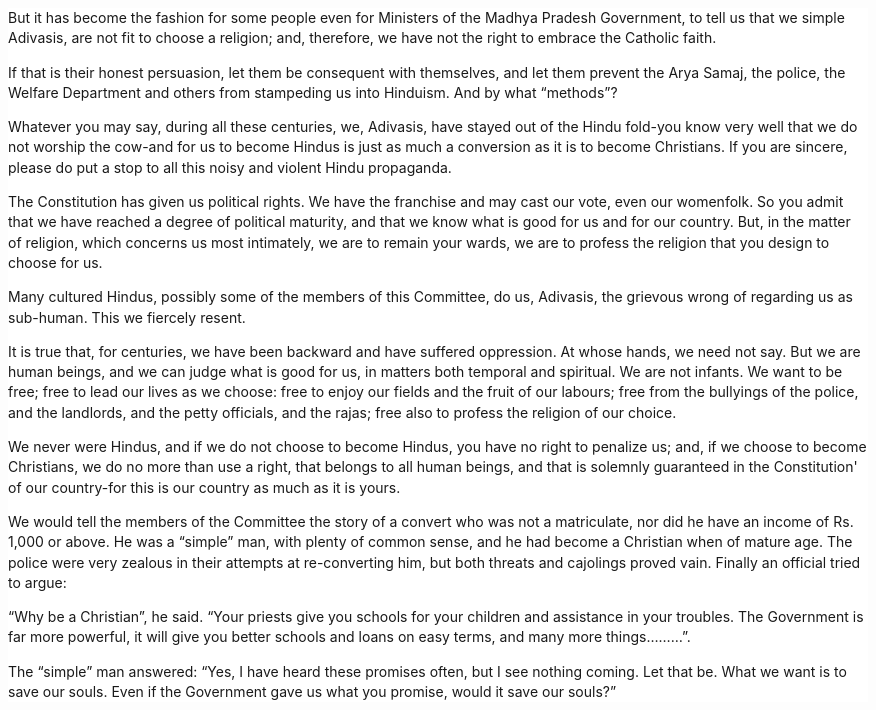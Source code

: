 But it has become the fashion for some people even for Ministers of the
Madhya Pradesh Government, to tell us that we simple Adivasis, are not
fit to choose a religion; and, therefore, we have not the right to
embrace the Catholic faith.

If that is their honest persuasion, let them be consequent with
themselves, and let them prevent the Arya Samaj, the police, the Welfare
Department and others from stampeding us into Hinduism.  And by what
“methods”?

Whatever you may say, during all these centuries, we, Adivasis, have
stayed out of the Hindu fold-you know very well that we do not worship
the cow-and for us to become Hindus is just as much a conversion as it
is to become Christians.  If you are sincere, please do put a stop to
all this noisy and violent Hindu propaganda.

The Constitution has given us political rights.  We have the franchise
and may cast our vote, even our womenfolk.  So you admit that we have
reached a degree of political maturity, and that we know what is good
for us and for our country.  But, in the matter of religion, which
concerns us most intimately, we are to remain your wards, we are to
profess the religion that you design to choose for us.

Many cultured Hindus, possibly some of the members of this Committee, do
us, Adivasis, the grievous wrong of regarding us as sub-human.  This we
fiercely resent.

It is true that, for centuries, we have been backward and have suffered
oppression.  At whose hands, we need not say.  But we are human beings,
and we can judge what is good for us, in matters both temporal and
spiritual.  We are not infants.  We want to be free; free to lead our
lives as we choose: free to enjoy our fields and the fruit of our
labours; free from the bullyings of the police, and the landlords, and
the petty officials, and the rajas; free also to profess the religion of
our choice.

We never were Hindus, and if we do not choose to become Hindus, you have
no right to penalize us; and, if we choose to become Christians, we do
no more than use a right, that belongs to all human beings, and that is
solemnly guaranteed in the Constitution' of our country-for this is our
country as much as it is yours.

We would tell the members of the Committee the story of a convert who
was not a matriculate, nor did he have an income of Rs. 1,000 or above. 
He was a “simple” man, with plenty of common sense, and he had become a
Christian when of mature age. The police were very zealous in their
attempts at re-converting him, but both threats and cajolings proved
vain.  Finally an official tried to argue:

“Why be a Christian”, he said. “Your priests give you schools for your
children and assistance in your troubles.  The Government is far more
powerful, it will give you better schools and loans on easy terms, and
many more things………”.

The “simple” man answered: “Yes, I have heard these promises often, but
I see nothing coming.  Let that be.  What we want is to save our souls. 
Even if the Government gave us what you promise, would it save our
souls?”

